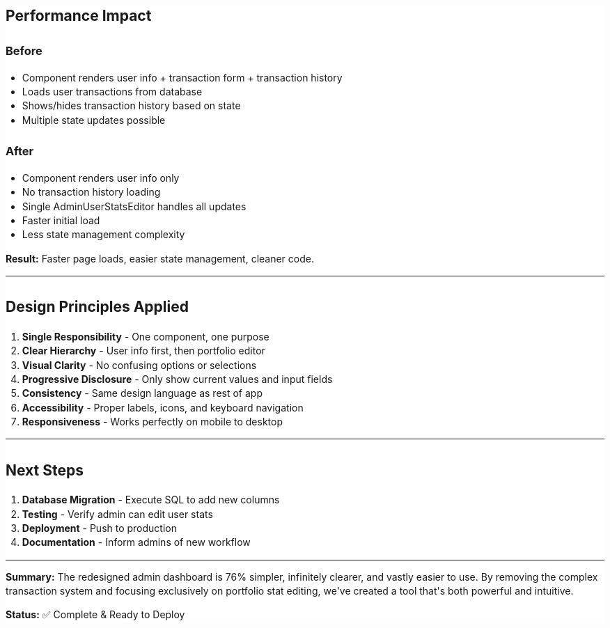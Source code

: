 
## Performance Impact

### Before
- Component renders user info + transaction form + transaction history
- Loads user transactions from database
- Shows/hides transaction history based on state
- Multiple state updates possible

### After
- Component renders user info only
- No transaction history loading
- Single AdminUserStatsEditor handles all updates
- Faster initial load
- Less state management complexity

**Result:** Faster page loads, easier state management, cleaner code.

---

## Design Principles Applied

1. **Single Responsibility** - One component, one purpose
2. **Clear Hierarchy** - User info first, then portfolio editor
3. **Visual Clarity** - No confusing options or selections
4. **Progressive Disclosure** - Only show current values and input fields
5. **Consistency** - Same design language as rest of app
6. **Accessibility** - Proper labels, icons, and keyboard navigation
7. **Responsiveness** - Works perfectly on mobile to desktop

---

## Next Steps

1. **Database Migration** - Execute SQL to add new columns
2. **Testing** - Verify admin can edit user stats
3. **Deployment** - Push to production
4. **Documentation** - Inform admins of new workflow

---

**Summary:** The redesigned admin dashboard is 76% simpler, infinitely clearer, and vastly easier to use. By removing the complex transaction system and focusing exclusively on portfolio stat editing, we've created a tool that's both powerful and intuitive.

**Status:** ✅ Complete & Ready to Deploy
